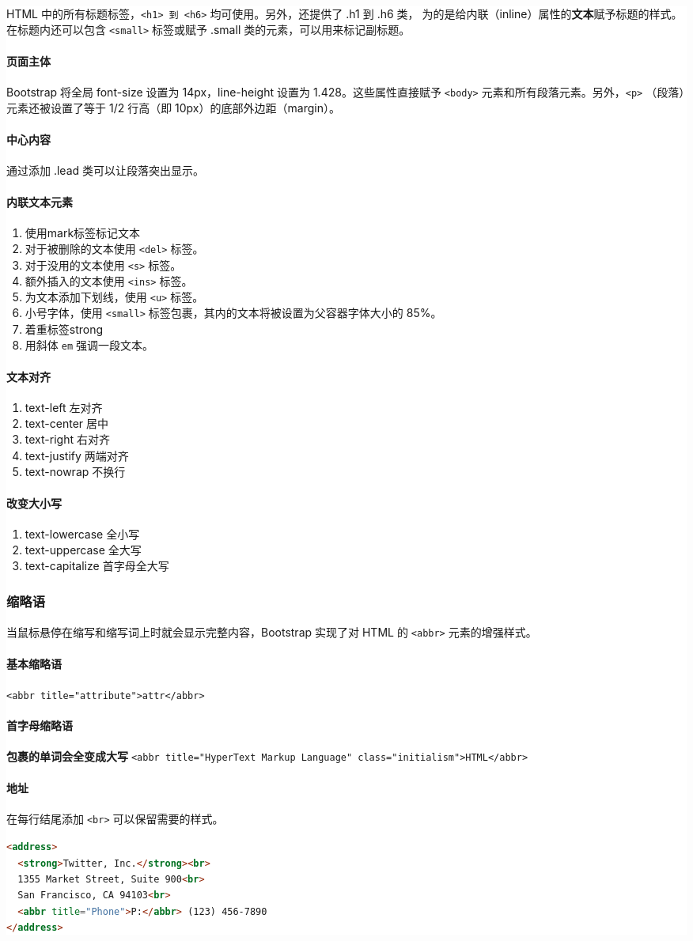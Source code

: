 HTML 中的所有标题标签，`<h1> 到 <h6>` 均可使用。另外，还提供了 .h1 到 .h6 类，
为的是给内联（inline）属性的**文本**赋予标题的样式。
在标题内还可以包含 `<small>` 标签或赋予 .small 类的元素，可以用来标记副标题。

#### 页面主体

Bootstrap 将全局 font-size 设置为 14px，line-height 设置为 1.428。这些属性直接赋予 `<body>` 元素和所有段落元素。另外，`<p>` （段落）元素还被设置了等于 1/2 行高（即 10px）的底部外边距（margin）。

#### 中心内容

通过添加 .lead 类可以让段落突出显示。

#### 内联文本元素

1. 使用mark标签标记文本
2. 对于被删除的文本使用 `<del>` 标签。
3. 对于没用的文本使用 `<s>` 标签。
4. 额外插入的文本使用 `<ins>` 标签。
5. 为文本添加下划线，使用 `<u>` 标签。
6. 小号字体，使用 `<small>` 标签包裹，其内的文本将被设置为父容器字体大小的 85%。
7. 着重标签strong
8. 用斜体 `em` 强调一段文本。

#### 文本对齐

1. text-left 左对齐
2. text-center 居中
3. text-right 右对齐
4. text-justify 两端对齐
5. text-nowrap 不换行

#### 改变大小写

1. text-lowercase 全小写
2. text-uppercase 全大写
3. text-capitalize 首字母全大写

### 缩略语

当鼠标悬停在缩写和缩写词上时就会显示完整内容，Bootstrap 实现了对 HTML 的 `<abbr>` 元素的增强样式。

#### 基本缩略语

`<abbr title="attribute">attr</abbr>`

#### 首字母缩略语

**包裹的单词会全变成大写**
`<abbr title="HyperText Markup Language" class="initialism">HTML</abbr>`

#### 地址

在每行结尾添加 `<br>` 可以保留需要的样式。
```html
<address>
  <strong>Twitter, Inc.</strong><br>
  1355 Market Street, Suite 900<br>
  San Francisco, CA 94103<br>
  <abbr title="Phone">P:</abbr> (123) 456-7890
</address>
```
